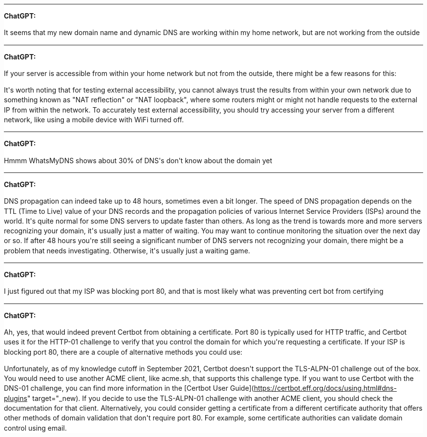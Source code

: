 
------------------

**ChatGPT:**

It seems that my new domain name and dynamic DNS are working within my home network, but are not working from the outside

------------------

**ChatGPT:**

If your server is accessible from within your home network but not from the outside, there might be a few reasons for this:


It's worth noting that for testing external accessibility, you cannot always trust the results from within your own network due to something known as "NAT reflection" or "NAT loopback", where some routers might or might not handle requests to the external IP from within the network. To accurately test external accessibility, you should try accessing your server from a different network, like using a mobile device with WiFi turned off.


------------------

**ChatGPT:**

Hmmm WhatsMyDNS shows about 30% of DNS's don't know about the domain yet 

------------------

**ChatGPT:**

DNS propagation can indeed take up to 48 hours, sometimes even a bit longer. The speed of DNS propagation depends on the TTL (Time to Live) value of your DNS records and the propagation policies of various Internet Service Providers (ISPs) around the world.
It's quite normal for some DNS servers to update faster than others. As long as the trend is towards more and more servers recognizing your domain, it's usually just a matter of waiting.
You may want to continue monitoring the situation over the next day or so. If after 48 hours you're still seeing a significant number of DNS servers not recognizing your domain, there might be a problem that needs investigating. Otherwise, it's usually just a waiting game.


------------------

**ChatGPT:**

I just figured out that my ISP was blocking port 80, and that is most likely what was preventing cert bot from certifying

------------------

**ChatGPT:**

Ah, yes, that would indeed prevent Certbot from obtaining a certificate. Port 80 is typically used for HTTP traffic, and Certbot uses it for the HTTP-01 challenge to verify that you control the domain for which you're requesting a certificate.
If your ISP is blocking port 80, there are a couple of alternative methods you could use:


Unfortunately, as of my knowledge cutoff in September 2021, Certbot doesn't support the TLS-ALPN-01 challenge out of the box. You would need to use another ACME client, like acme.sh, that supports this challenge type.
If you want to use Certbot with the DNS-01 challenge, you can find more information in the [Certbot User Guide](https://certbot.eff.org/docs/using.html#dns-plugins" target="_new). If you decide to use the TLS-ALPN-01 challenge with another ACME client, you should check the documentation for that client.
Alternatively, you could consider getting a certificate from a different certificate authority that offers other methods of domain validation that don't require port 80. For example, some certificate authorities can validate domain control using email.

